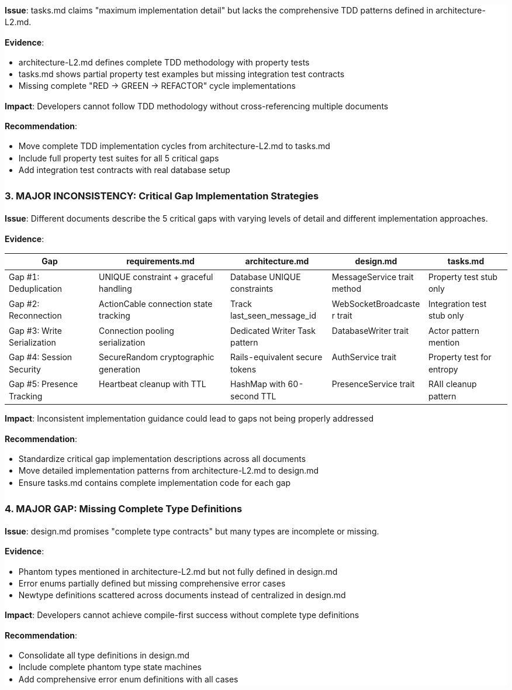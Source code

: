 **Issue**: tasks.md claims "maximum implementation detail" but lacks the comprehensive TDD patterns defined in architecture-L2.md.

**Evidence**:
- architecture-L2.md defines complete TDD methodology with property tests
- tasks.md shows partial property test examples but missing integration test contracts
- Missing complete "RED → GREEN → REFACTOR" cycle implementations

**Impact**: Developers cannot follow TDD methodology without cross-referencing multiple documents

**Recommendation**:
- Move complete TDD implementation cycles from architecture-L2.md to tasks.md
- Include full property test suites for all 5 critical gaps
- Add integration test contracts with real database setup

### 3. **MAJOR INCONSISTENCY**: Critical Gap Implementation Strategies

**Issue**: Different documents describe the 5 critical gaps with varying levels of detail and different implementation approaches.

**Evidence**:

| Gap | requirements.md | architecture.md | design.md | tasks.md |
|-----|----------------|-----------------|-----------|----------|
| Gap #1: Deduplication | UNIQUE constraint + graceful handling | Database UNIQUE constraints | MessageService trait method | Property test stub only |
| Gap #2: Reconnection | ActionCable connection state tracking | Track last_seen_message_id | WebSocketBroadcaster trait | Integration test stub only |
| Gap #3: Write Serialization | Connection pooling serialization | Dedicated Writer Task pattern | DatabaseWriter trait | Actor pattern mention |
| Gap #4: Session Security | SecureRandom cryptographic generation | Rails-equivalent secure tokens | AuthService trait | Property test for entropy |
| Gap #5: Presence Tracking | Heartbeat cleanup with TTL | HashMap with 60-second TTL | PresenceService trait | RAII cleanup pattern |

**Impact**: Inconsistent implementation guidance could lead to gaps not being properly addressed

**Recommendation**:
- Standardize critical gap implementation descriptions across all documents
- Move detailed implementation patterns from architecture-L2.md to design.md
- Ensure tasks.md contains complete implementation code for each gap

### 4. **MAJOR GAP**: Missing Complete Type Definitions

**Issue**: design.md promises "complete type contracts" but many types are incomplete or missing.

**Evidence**:
- Phantom types mentioned in architecture-L2.md but not fully defined in design.md
- Error enums partially defined but missing comprehensive error cases
- Newtype definitions scattered across documents instead of centralized in design.md

**Impact**: Developers cannot achieve compile-first success without complete type definitions

**Recommendation**:
- Consolidate all type definitions in design.md
- Include complete phantom type state machines
- Add comprehensive error enum definitions with all cases
